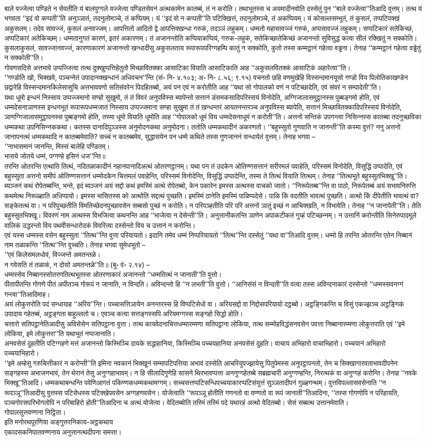 बाले वज्‍जेत्वा पण्डिते न सेवतीति यं बालपुग्गले वज्‍जेत्वा पण्डितसेवनं अत्थकामेन कातब्बं, तं न करोति। तथाभूतस्स च अयमादीनवोति दस्सेतुं पुन ‘‘बाले वज्‍जेत्वा’’तिआदि वुत्तम्। तत्थ यं भगवता ‘‘इदं वो कप्पती’’ति अनुञ्‍ञातं, तदनुलोमञ्‍चे, तं कप्पियम्। यं ‘‘इदं वो न कप्पती’’ति पटिक्खित्तं, तदनुलोमञ्‍चे, तं अकप्पियम्। यं कोसल्‍लसम्भूतं, तं कुसलं, तप्पटिपक्खं अकुसलम्। तदेव सावज्‍जं, कुसलं अनवज्‍जम्। आपत्तितो आदितो द्वे आपत्तिक्खन्धा गरुकं, तदञ्‍ञं लहुकम्। धम्मतो महासावज्‍जं गरुकं, अप्पसावज्‍जं लहुकम्। सप्पटिकारं सतेकिच्छं, अप्पटिकारं अतेकिच्छम्। धम्मतानुगतं कारणं, इतरं अकारणम्। तं अजानन्तोति कप्पियाकप्पियं, गरुक-लहुकं, सतेकिच्छातेकिच्छं अजानन्तो सुविसुद्धं कत्वा सीलं रक्खितुं न सक्‍कोति। कुसलाकुसलं, सावज्‍जानवज्‍जं, कारणाकारणं अजानन्तो खन्धादीसु अकुसलताय रूपारूपपरिग्गहम्पि कातुं न सक्‍कोति, कुतो तस्स कम्मट्ठानं गहेत्वा वड्ढना। तेनाह ‘‘कम्मट्ठानं गहेत्वा वड्ढेतुं न सक्‍कोती’’ति।  
गोवणसदिसे अत्तभावे उप्पज्‍जित्वा तत्थ दुक्खुप्पत्तिहेतुतो मिच्छावितक्‍का आसाटिका वियाति आसाटिकाति आह ‘‘अकुसलवितक्‍कं आसाटिकं अहारेत्वा’’ति।  
‘‘गण्डोति खो, भिक्खवे, पञ्‍चन्‍नेतं उपादानक्खन्धानं अधिवचन’’न्ति (सं॰ नि॰ ४.१०३; अ॰ नि॰ ८.५६; ९.१५) वचनतो छहि वणमुखेहि विस्सन्दमानयूसो गण्डो विय पिलोतिकाखण्डेन छद्वारेहि विस्सन्दमानकिलेसासुचि अत्तभाववणो सतिसंवरेन पिदहितब्बो, अयं पन एवं न करोतीति आह ‘‘यथा सो गोपालको वणं न पटिच्छादेति, एवं संवरं न सम्पादेती’’ति।  
यथा धूमो इन्धनं निस्साय उप्पज्‍जमानो सण्हो सुखुमो, तं तं विवरं अनुपविस्स ब्यापेन्तो सत्तानं डंसमकसादिपरिस्सयं विनोदेति, अग्गिजालासमुट्ठानस्स पुब्बङ्गमो होति, एवं धम्मदेसनाञाणस्स इन्धनभूतं रूपारूपधम्मजातं निस्साय उप्पज्‍जमाना सण्हा सुखुमा तं तं खन्धन्तरं आयतनन्तरञ्‍च अनुपविस्स ब्यापेति, सत्तानं मिच्छावितक्‍कादिपरिस्सयं विनोदेति, ञाणग्गिजालासमुट्ठापनस्स पुब्बङ्गमो होति, तस्मा धूमो वियाति धूमोति आह ‘‘गोपालको धूमं विय धम्मदेसनाधूमं न करोती’’ति। अत्तनो सन्तिकं उपगन्त्वा निसिन्‍नस्स कातब्बा तदनुच्छविका धम्मकथा उपनिसिन्‍नककथा। कतस्स दानादिपुञ्‍ञस्स अनुमोदनकथा अनुमोदना। ततोति धम्मकथादीनं अकरणतो। ‘‘बहुस्सुतो गुणवाति न जानन्ती’’ति कस्मा वुत्तं? ननु अत्तनो जानापनत्थं धम्मकथादि न कातब्बमेवाति? सच्‍चं न कातब्बमेव, सुद्धासयेन पन धम्मे कथिते तस्स गुणजाननं सन्धायेतं वुत्तम्। तेनाह भगवा –  
‘‘नाभासमानं जानन्ति, मिस्सं बालेहि पण्डितम्।  
भासये जोतये धम्मं, पग्गण्हे इसिनं धज’’न्ति॥  
तरन्ति ओतरन्ति एत्थाति तित्थं, नदितळाकादीनं नहानपानादिअत्थं ओतरणट्ठानम्। यथा पन तं उदकेन ओतिण्णसत्तानं सरीरमलं पवाहेति, परिस्समं विनोदेति, विसुद्धिं उप्पादेति, एवं बहुस्सुता अत्तनो समीपं ओतिण्णसत्तानं धम्मोदकेन चित्तमलं पवाहेन्ति, परिस्समं विनोदेन्ति, विसुद्धिं उप्पादेन्ति, तस्मा ते तित्थं वियाति तित्थम्। तेनाह ‘‘तित्थभूते बहुस्सुतभिक्खू’’ति। ब्यञ्‍जनं कथं रोपेतब्बन्ति, भन्ते, इदं ब्यञ्‍जनं अयं सद्दो कथं इमस्मिं अत्थे रोपेतब्बो, केन पकारेन इमस्स अत्थस्स वाचको जातो। ‘‘निरूपेतब्ब’’न्ति वा पाठो, निरूपेतब्बं अयं सभावनिरुत्ति कथमेत्थ निरूळ्हाति अधिप्पायो। इमस्स भासितस्स को अत्थोति सद्दत्थं पुच्छति। इमस्मिं ठानेति इमस्मिं पाळिप्पदेसे। पाळि किं वदतीति भावत्थं पुच्छति। अत्थो किं दीपेतीति भावत्थं वा? सङ्केतत्थं वा। न परिपुच्छतीति विमतिच्छेदनपुच्छावसेन सब्बसो पुच्छं न करोति। न परिपञ्हतीति परि परि अत्तनो ञातुं इच्छं न आचिक्खति, न विभावेति। तेनाह ‘‘न जानापेती’’ति। तेति बहुस्सुतभिक्खू। विवरणं नाम अत्थस्स विभजित्वा कथनन्ति आह ‘‘भाजेत्वा न देसेन्ती’’ति। अनुत्तानीकतन्ति ञाणेन अपाकटीकतं गुय्हं पटिच्छन्‍नम्। न उत्तानिं करोन्तीति सिनेरुपादमूले वालिकं उद्धरन्तो विय पथवीसन्धारोदकं विवरित्वा दस्सेन्तो विय च उत्तानं न करोन्ति।  
एवं यस्स धम्मस्स वसेन बहुस्सुता ‘‘तित्थ’’न्ति वुत्ता परियायतो। इदानि तमेव धम्मं निप्परियायतो ‘‘तित्थ’’न्ति दस्सेतुं ‘‘यथा वा’’तिआदि वुत्तम्। धम्मो हि तरन्ति ओतरन्ति एतेन निब्बानं नाम तळाकन्ति ‘‘तित्थ’’न्ति वुच्‍चति। तेनाह भगवा सुमेधभूतो –  
‘‘एवं किलेसमलधोवं, विज्‍जन्ते अमतन्तळे।  
न गवेसति तं तळाकं, न दोसो अमतन्तळे’’ति॥ (बु॰ वं॰ २.१४) –  
धम्मस्सेव निब्बानस्सोतरणतित्थभूतस्स ओतरणाकारं अजानन्तो ‘‘धम्मतित्थं न जानाती’’ति वुत्तो।  
पीतापीतन्ति गोगणे पीतं अपीतञ्‍च गोरूपं न जानाति, न विन्दति। अविन्दन्तो हि ‘‘न लभती’’ति वुत्तो। ‘‘आनिसंसं न विन्दती’’ति वत्वा तस्स अविन्दनाकारं दस्सेन्तो ‘‘धम्मस्सवनग्गं गन्त्वा’’तिआदिमाह।  
अयं लोकुत्तरोति पदं सन्धायाह ‘‘अरिय’’न्ति। पच्‍चासत्तिञायेन अनन्तरस्स हि विप्पटिसेधो वा। अरियसद्दो वा निद्दोसपरियायो दट्ठब्बो। अट्ठङ्गिकन्ति च विसुं एकज्झञ्‍च अट्ठङ्गिकं उपादाय गहेतब्बं, अट्ठङ्गता बाहुल्‍लतो च। एवञ्‍च कत्वा सत्तङ्गस्सपि अरियमग्गस्स सङ्गहो सिद्धो होति।  
चत्तारो सतिपट्ठानेतिआदीसु अविसेसेन सतिपट्ठाना वुत्ता। तत्थ कायवेदनाचित्तधम्मारम्मणा सतिपट्ठाना लोकिया, तत्थ सम्मोहविद्धंसनवसेन पवत्ता निब्बानारम्मणा लोकुत्तराति एवं ‘‘इमे लोकिया, इमे लोकुत्तरा’’ति यथाभूतं नप्पजानाति।  
अनवसेसं दुहतीति पटिग्गहणे मत्तं अजानन्तो किस्मिञ्‍चि दायके सद्धाहानिया, किस्मिञ्‍चि पच्‍चयहानिया अनवसेसं दुहति। वाचाय अभिहारो वाचाभिहारो। पच्‍चयानं अभिहारो पच्‍चयाभिहारो।  
‘‘इमे अम्हेसु गरुचित्तीकारं न करोन्ती’’ति इमिना नवकानं भिक्खूनं सम्मापटिपत्तिया अभावं दस्सेति आचरियुपज्झायेसु पितुपेमस्स अनुपट्ठापनतो, तेन च सिक्खागारवताभावदीपनेन सङ्गहस्स अभाजनभावं, तेन थेरानं तेसु अनुग्गहाभावम्। न हि सीलादिगुणेहि सासने थिरभावप्पत्ता अननुग्गहेतब्बे सब्रह्मचारी अनुग्गण्हन्ति, निरत्थकं वा अनुग्गहं करोन्ति। तेनाह ‘‘नवके भिक्खू’’तिआदि। धम्मकथाबन्धन्ति पवेणिआगतं पकिण्णकधम्मकथामग्गम्। सच्‍चसत्तप्पटिसन्धिपच्‍चयाकारप्पटिसंयुत्तं सुञ्‍ञतादीपनं गुळ्हगन्थम्। वुत्तविपल्‍लासवसेनाति ‘‘न रूपञ्‍ञू’’तिआदीसु वुत्तस्स पटिसेधस्स पटिक्खेपवसेन अग्गहणवसेन। योजेत्वाति ‘‘रूपञ्‍ञू होतीति गणनतो वा वण्णतो वा रूपं जानाती’’तिआदिना, ‘‘तस्स गोगणोपि न परिहायति, पञ्‍चगोरसपरिभोगतोपि न परिबाहिरो होती’’तिआदिना च अत्थं योजेत्वा। वेदितब्बोति तस्मिं तस्मिं पदे यथारहं अत्थो वेदितब्बो। सेसं सब्बत्थ उत्तानमेवाति।  
गोपालसुत्तवण्णना निट्ठिता।  
इति मनोरथपूरणिया अङ्गुत्तरनिकाय-अट्ठकथाय  
एकादसकनिपातवण्णनाय अनुत्तानत्थदीपना समत्ता।  